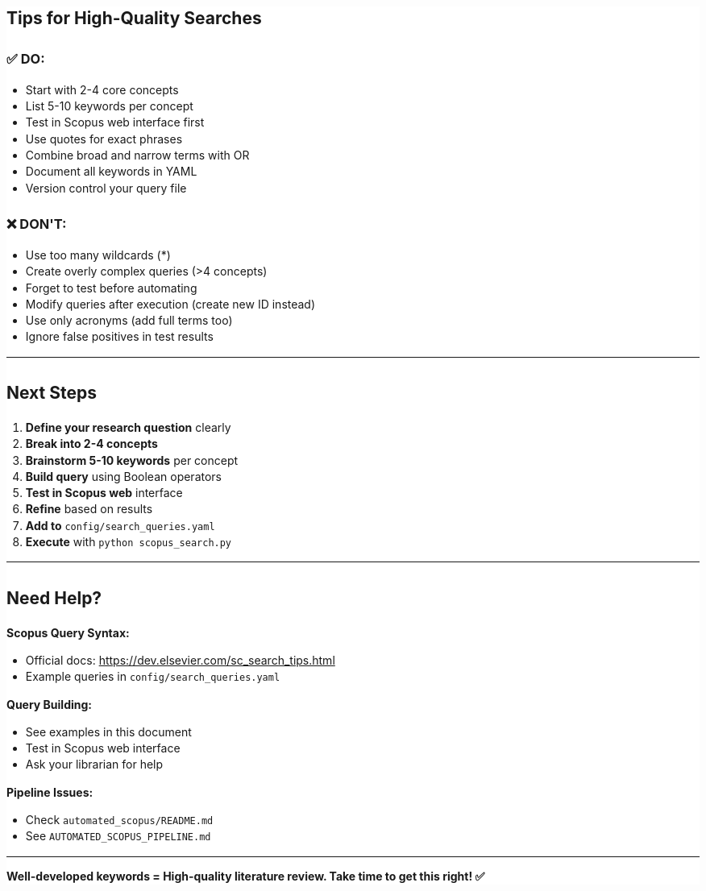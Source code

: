 
## Tips for High-Quality Searches

### ✅ DO:
- Start with 2-4 core concepts
- List 5-10 keywords per concept
- Test in Scopus web interface first
- Use quotes for exact phrases
- Combine broad and narrow terms with OR
- Document all keywords in YAML
- Version control your query file

### ❌ DON'T:
- Use too many wildcards (*)
- Create overly complex queries (>4 concepts)
- Forget to test before automating
- Modify queries after execution (create new ID instead)
- Use only acronyms (add full terms too)
- Ignore false positives in test results

---

## Next Steps

1. **Define your research question** clearly
2. **Break into 2-4 concepts**
3. **Brainstorm 5-10 keywords** per concept
4. **Build query** using Boolean operators
5. **Test in Scopus web** interface
6. **Refine** based on results
7. **Add to** `config/search_queries.yaml`
8. **Execute** with `python scopus_search.py`

---

## Need Help?

**Scopus Query Syntax:**
- Official docs: https://dev.elsevier.com/sc_search_tips.html
- Example queries in `config/search_queries.yaml`

**Query Building:**
- See examples in this document
- Test in Scopus web interface
- Ask your librarian for help

**Pipeline Issues:**
- Check `automated_scopus/README.md`
- See `AUTOMATED_SCOPUS_PIPELINE.md`

---

**Well-developed keywords = High-quality literature review. Take time to get this right! ✅**
